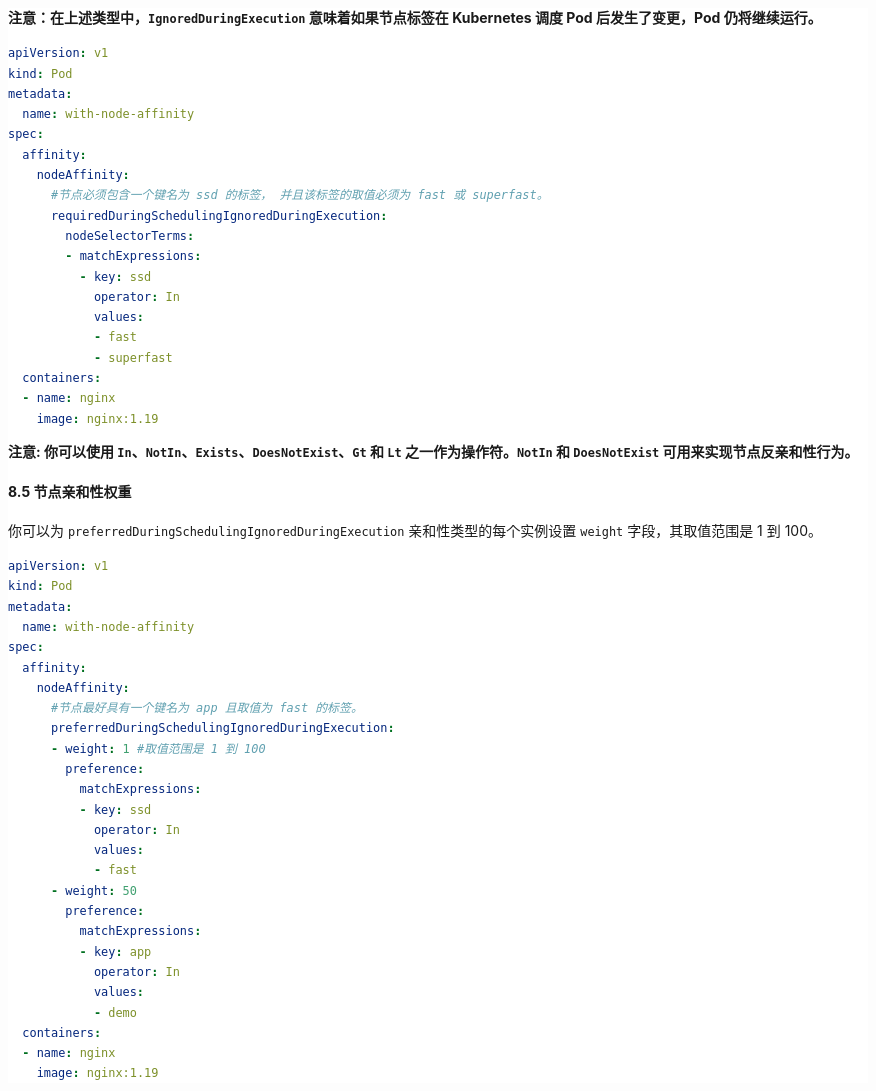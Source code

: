 **注意：在上述类型中，`IgnoredDuringExecution` 意味着如果节点标签在 Kubernetes 调度 Pod 后发生了变更，Pod 仍将继续运行。**

```yml
apiVersion: v1
kind: Pod
metadata:
  name: with-node-affinity
spec:
  affinity:
    nodeAffinity:
      #节点必须包含一个键名为 ssd 的标签， 并且该标签的取值必须为 fast 或 superfast。
      requiredDuringSchedulingIgnoredDuringExecution: 
        nodeSelectorTerms:
        - matchExpressions:
          - key: ssd
            operator: In
            values:
            - fast
            - superfast
  containers:
  - name: nginx
    image: nginx:1.19
```

**注意: 你可以使用 `In`、`NotIn`、`Exists`、`DoesNotExist`、`Gt` 和 `Lt` 之一作为操作符。`NotIn` 和 `DoesNotExist` 可用来实现节点反亲和性行为。**

#### 8.5 节点亲和性权重

你可以为 `preferredDuringSchedulingIgnoredDuringExecution` 亲和性类型的每个实例设置 `weight` 字段，其取值范围是 1 到 100。 

```yml
apiVersion: v1
kind: Pod
metadata:
  name: with-node-affinity
spec:
  affinity:
    nodeAffinity:
      #节点最好具有一个键名为 app 且取值为 fast 的标签。
      preferredDuringSchedulingIgnoredDuringExecution:
      - weight: 1 #取值范围是 1 到 100
        preference:
          matchExpressions:
          - key: ssd
            operator: In
            values:
            - fast
      - weight: 50
        preference:
          matchExpressions:
          - key: app
            operator: In
            values:
            - demo
  containers:
  - name: nginx
    image: nginx:1.19
```
